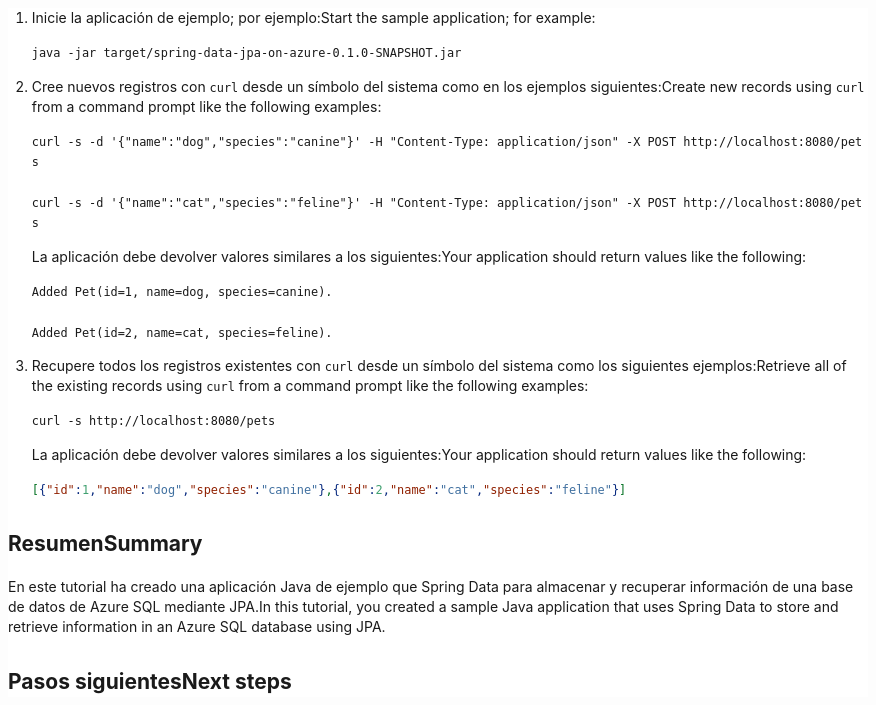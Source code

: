 1. <span data-ttu-id="ba9f7-162">Inicie la aplicación de ejemplo; por ejemplo:</span><span class="sxs-lookup"><span data-stu-id="ba9f7-162">Start the sample application; for example:</span></span>

   ```shell
   java -jar target/spring-data-jpa-on-azure-0.1.0-SNAPSHOT.jar
   ```

1. <span data-ttu-id="ba9f7-163">Cree nuevos registros con `curl` desde un símbolo del sistema como en los ejemplos siguientes:</span><span class="sxs-lookup"><span data-stu-id="ba9f7-163">Create new records using `curl` from a command prompt like the following examples:</span></span>

   ```shell
   curl -s -d '{"name":"dog","species":"canine"}' -H "Content-Type: application/json" -X POST http://localhost:8080/pets

   curl -s -d '{"name":"cat","species":"feline"}' -H "Content-Type: application/json" -X POST http://localhost:8080/pets
   ```

   <span data-ttu-id="ba9f7-164">La aplicación debe devolver valores similares a los siguientes:</span><span class="sxs-lookup"><span data-stu-id="ba9f7-164">Your application should return values like the following:</span></span>

   ```shell
   Added Pet(id=1, name=dog, species=canine).

   Added Pet(id=2, name=cat, species=feline).
   ```

1. <span data-ttu-id="ba9f7-165">Recupere todos los registros existentes con `curl` desde un símbolo del sistema como los siguientes ejemplos:</span><span class="sxs-lookup"><span data-stu-id="ba9f7-165">Retrieve all of the existing records using `curl` from a command prompt like the following examples:</span></span>

   ```shell
   curl -s http://localhost:8080/pets
   ```
    
   <span data-ttu-id="ba9f7-166">La aplicación debe devolver valores similares a los siguientes:</span><span class="sxs-lookup"><span data-stu-id="ba9f7-166">Your application should return values like the following:</span></span>

   ```json
   [{"id":1,"name":"dog","species":"canine"},{"id":2,"name":"cat","species":"feline"}]
   ```

## <a name="summary"></a><span data-ttu-id="ba9f7-167">Resumen</span><span class="sxs-lookup"><span data-stu-id="ba9f7-167">Summary</span></span>

<span data-ttu-id="ba9f7-168">En este tutorial ha creado una aplicación Java de ejemplo que Spring Data para almacenar y recuperar información de una base de datos de Azure SQL mediante JPA.</span><span class="sxs-lookup"><span data-stu-id="ba9f7-168">In this tutorial, you created a sample Java application that uses Spring Data to store and retrieve information in an Azure SQL database using JPA.</span></span>

## <a name="next-steps"></a><span data-ttu-id="ba9f7-169">Pasos siguientes</span><span class="sxs-lookup"><span data-stu-id="ba9f7-169">Next steps</span></span>


[Azure para desarrolladores de Java]: /java/azure/
[Azure for Java Developers]: /java/azure/
[cuenta de Azure gratuita]: https://azure.microsoft.com/pricing/free-trial/
[free Azure account]: https://azure.microsoft.com/pricing/free-trial/
[Working with Azure DevOps and Java]: /azure/devops/ (Trabajo con Azure DevOps y Java)
[ventajas como suscriptor de MSDN]: https://azure.microsoft.com/pricing/member-offers/msdn-benefits-details/
[MSDN subscriber benefits]: https://azure.microsoft.com/pricing/member-offers/msdn-benefits-details/
[Spring Boot]: http://projects.spring.io/spring-boot/
[Spring Data]: https://spring.io/projects/spring-data
[Spring Initializr]: https://start.spring.io/
[Spring Framework]: https://spring.io/
[SQL01]: media/configure-spring-data-jpa-with-azure-sql-server/create-azure-sql-01.png
[SQL02]: media/configure-spring-data-jpa-with-azure-sql-server/create-azure-sql-02.png
[SQL03]: media/configure-spring-data-jpa-with-azure-sql-server/create-azure-sql-03.png
[SQL04]: media/configure-spring-data-jpa-with-azure-sql-server/create-azure-sql-04.png
[SQL05]: media/configure-spring-data-jpa-with-azure-sql-server/create-azure-sql-05.png
[SQL06]: media/configure-spring-data-jpa-with-azure-sql-server/create-azure-sql-06.png
[SQL07]: media/configure-spring-data-jpa-with-azure-sql-server/create-azure-sql-07.png
[SQL08]: media/configure-spring-data-jpa-with-azure-sql-server/create-azure-sql-08.png
[SQL09]: media/configure-spring-data-jpa-with-azure-sql-server/create-azure-sql-09.png